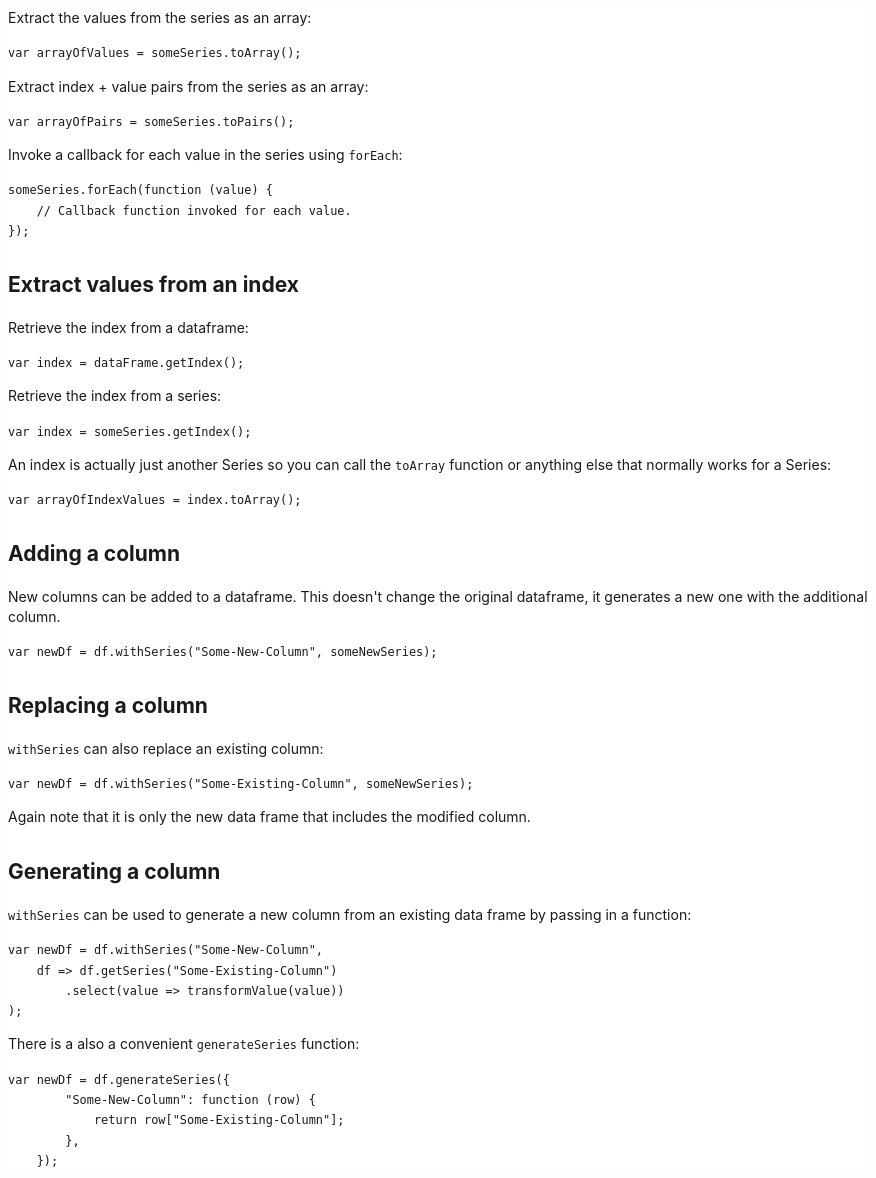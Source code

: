 Extract the values from the series as an array:   

	var arrayOfValues = someSeries.toArray();

Extract index + value pairs from the series as an array:

	var arrayOfPairs = someSeries.toPairs();

Invoke a callback for each value in the series using `forEach`:

	someSeries.forEach(function (value) {
		// Callback function invoked for each value.
	}); 

## Extract values from an index

Retrieve the index from a dataframe:

	var index = dataFrame.getIndex();

Retrieve the index from a series:

	var index = someSeries.getIndex();

An index is actually just another Series so you can call the `toArray` function or anything else that normally works for a Series:

	var arrayOfIndexValues = index.toArray();

## Adding a column

New columns can be added to a dataframe. This doesn't change the original dataframe, it generates a new one with the additional column.

	var newDf = df.withSeries("Some-New-Column", someNewSeries);

## Replacing a column

`withSeries` can also replace an existing column:

	var newDf = df.withSeries("Some-Existing-Column", someNewSeries);

Again note that it is only the new data frame that includes the modified column.

## Generating a column

`withSeries` can be used to generate a new column from an existing data frame by passing in a function: 

	var newDf = df.withSeries("Some-New-Column", 
		df => df.getSeries("Some-Existing-Column")
			.select(value => transformValue(value))
	);

There is a also a convenient `generateSeries` function:

	var newDf = df.generateSeries({
			"Some-New-Column": function (row) {
				return row["Some-Existing-Column"];
			},
		});
